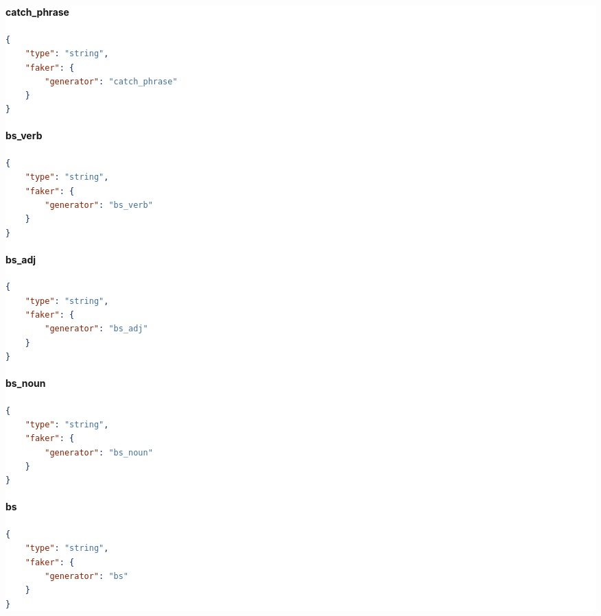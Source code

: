 #### catch_phrase


```json synth
{
	"type": "string",
	"faker": {
		"generator": "catch_phrase"
	}
}
```

#### bs_verb


```json synth
{
	"type": "string",
	"faker": {
		"generator": "bs_verb"
	}
}
```

#### bs_adj


```json synth
{
	"type": "string",
	"faker": {
		"generator": "bs_adj"
	}
}
```

#### bs_noun


```json synth
{
	"type": "string",
	"faker": {
		"generator": "bs_noun"
	}
}
```

#### bs


```json synth
{
	"type": "string",
	"faker": {
		"generator": "bs"
	}
}
```
